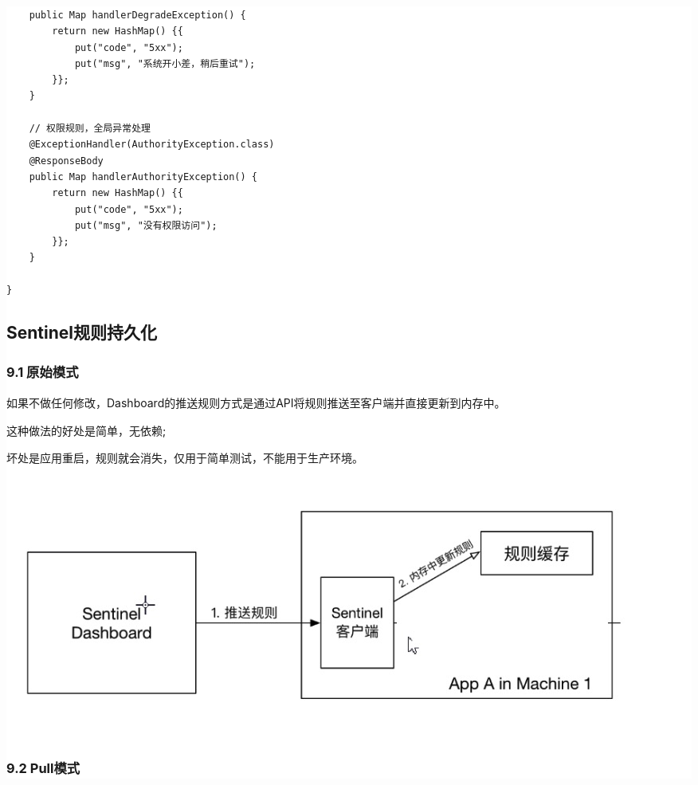 ```
    public Map handlerDegradeException() {
        return new HashMap() {{
            put("code", "5xx");
            put("msg", "系统开小差，稍后重试");
        }};
    }

    // 权限规则，全局异常处理
    @ExceptionHandler(AuthorityException.class)
    @ResponseBody
    public Map handlerAuthorityException() {
        return new HashMap() {{
            put("code", "5xx");
            put("msg", "没有权限访问");
        }};
    }

}

```

## Sentinel规则持久化

### 9.1 原始模式

如果不做任何修改，Dashboard的推送规则方式是通过API将规则推送至客户端并直接更新到内存中。

这种做法的好处是简单，无依赖;

坏处是应用重启，规则就会消失，仅用于简单测试，不能用于生产环境。

![image](/assets/images/blog/springcloud/sentinel-规则持久化-原始模式.png) 

### 9.2 Pull模式

